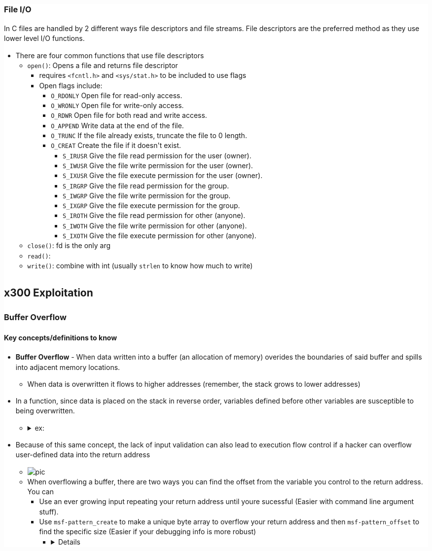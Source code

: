 ### File I/O
In C files are handled by 2 different ways file descriptors and file streams. File descriptors are the preferred method as they use lower level I/O functions. 
- There are four common functions that use file descriptors 
  - ```open()```: Opens a file and returns file descriptor
    - requires ```<fcntl.h>``` and ```<sys/stat.h>``` to be included to use flags
    - Open flags include:
      - ```O_RDONLY``` Open file for read-only access.
      - ```O_WRONLY``` Open file for write-only access.
      - ```O_RDWR``` Open file for both read and write access.
      - ```O_APPEND``` Write data at the end of the file.
      - ```O_TRUNC``` If the file already exists, truncate the file to 0 length.
      - ```O_CREAT``` Create the file if it doesn't exist.
        - ```S_IRUSR``` Give the file read permission for the user (owner).
        - ```S_IWUSR``` Give the file write permission for the user (owner).
        - ```S_IXUSR``` Give the file execute permission for the user (owner).
        - ```S_IRGRP``` Give the file read permission for the group.
        - ```S_IWGRP``` Give the file write permission for the group.
        - ```S_IXGRP``` Give the file execute permission for the group.
        - ```S_IROTH``` Give the file read permission for other (anyone).
        - ```S_IWOTH``` Give the file write permission for other (anyone).
        - ```S_IXOTH``` Give the file execute permission for other (anyone).
  - ```close()```: fd is the only arg
  - ```read()```: 
  - ```write()```: combine with int (usually ```strlen``` to know how much to write) 

## x300 Exploitation
### Buffer Overflow
#### Key concepts/definitions to know
- **Buffer Overflow** - When data written into a buffer (an allocation of memory) overides the boundaries of said buffer and spills into adjacent memory locations.
  - When data is overwritten it flows to higher addresses (remember, the stack grows to lower addresses)
- In a function, since data is placed on the stack in reverse order, variables defined before other variables are susceptible to being overwritten.
  - <details><summary>ex:</summary></details>

- Because of this same concept, the lack of input validation can also lead to execution flow control if a hacker can overflow user-defined data into the return address
  - ![pic](https://www.mkdynamics.net/current_projects/computer_security/images/Basic_Linux_exploits/buffer_overflow_image.jpeg) 
  - When overflowing a buffer, there are two ways you can find the offset from the variable you control to the return address. You can 
    - Use an ever growing input repeating your return address until youre sucessful (Easier with command line argument stuff).
    - Use ```msf-pattern_create``` to make a unique byte array to overflow your return address and then ```msf-pattern_offset``` to find the specific size (Easier if your debugging info is more robust)
      - <details>
  
